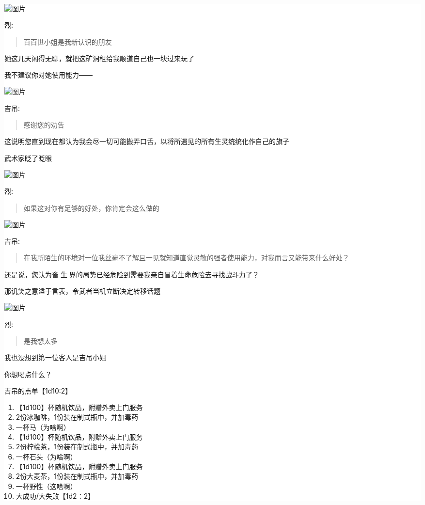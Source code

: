 

![图片](http://tiebapic.baidu.com/forum/w%3D580/sign=b1111fb9e5d3572c66e29cd4ba126352/e4589882d158ccbfd741fd6a0ed8bc3eb0354163.jpg)

烈:
> 百百世小姐是我新认识的朋友

她这几天闲得无聊，就把这矿洞租给我顺道自己也一块过来玩了

我不建议你对她使用能力——

![图片](http://tiebapic.baidu.com/forum/w%3D580/sign=5e7e84b6d4fdfc03e578e3b0e43e87a9/bc7e1e4c510fd9f941a82721322dd42a2934a445.jpg)

吉吊:
> 感谢您的劝告

这说明您直到现在都认为我会尽一切可能搬弄口舌，以将所遇见的所有生灵统统化作自己的旗子



武术家眨了眨眼

![图片](http://tiebapic.baidu.com/forum/w%3D580/sign=ea551beb90d6277fe912323018391f63/a7993e292df5e0fef47106514b6034a85fdf72ff.jpg)

烈:
> 如果这对你有足够的好处，你肯定会这么做的

![图片](http://tiebapic.baidu.com/forum/w%3D580/sign=c4a8d95710082838680ddc1c8898a964/b7789d25bc315c60d77f19a79ab1cb1348547712.jpg)

吉吊:
> 在我所陌生的环境对一位我丝毫不了解且一见就知道直觉灵敏的强者使用能力，对我而言又能带来什么好处？

还是说，您认为畜 生 界的局势已经危险到需要我亲自冒着生命危险去寻找战斗力了？



那讥笑之意溢于言表，令武者当机立断决定转移话题

![图片](http://tiebapic.baidu.com/forum/w%3D580/sign=3c2c00511d55b3199cf9827d73a88286/da9605e93901213f2be1028c43e736d12e2e9512.jpg)

烈:
> 是我想太多

我也没想到第一位客人是吉吊小姐

你想喝点什么？



吉吊的点单【1d10:2】

1. 【1d100】杯随机饮品，附赠外卖上门服务
2. 2份冰咖啡，1份装在制式瓶中，并加毒药
3. 一杯马（为啥啊）
4. 【1d100】杯随机饮品，附赠外卖上门服务
5. 2份柠檬茶，1份装在制式瓶中，并加毒药
6. 一杯石头（为啥啊）
7. 【1d100】杯随机饮品，附赠外卖上门服务
8. 2份大麦茶，1份装在制式瓶中，并加毒药
9. 一杯野性（这啥啊）
10. 大成功/大失败【1d2：2】

